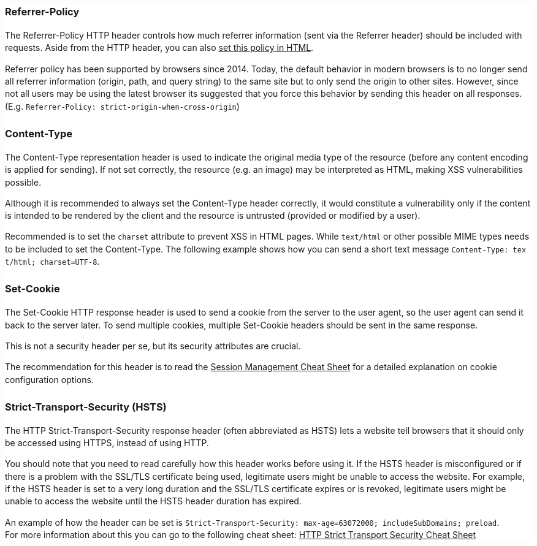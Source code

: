 ### Referrer-Policy

The Referrer-Policy HTTP header controls how much referrer information (sent via the Referrer header) should be included with requests.  Aside from the HTTP header, you can also [set this policy in HTML](https://developer.mozilla.org/en-US/docs/Web/HTTP/Headers/Referrer-Policy#integration_with_html).

Referrer policy has been supported by browsers since 2014. Today, the default behavior in modern browsers is to no longer send all referrer information (origin, path, and query string) to the same site but to only send the origin to other sites. However, since not all users may be using the latest browser its suggested that you force this behavior by sending this header on all responses. (E.g. `Referrer-Policy: strict-origin-when-cross-origin`)

### Content-Type

The Content-Type representation header is used to indicate the original media type of the resource (before any content encoding is applied for sending). If not set correctly, the resource (e.g. an image) may be interpreted as HTML, making XSS vulnerabilities possible.

Although it is recommended to always set the Content-Type header correctly, it would constitute a vulnerability only if the content is intended to be rendered by the client and the resource is untrusted (provided or modified by a user).

Recommended is to set the `charset` attribute to prevent XSS in HTML pages. While `text/html` or other possible MIME types needs to be included to set the Content-Type. The following example shows how you can send a short text message `Content-Type: text/html; charset=UTF-8`.

### Set-Cookie

The Set-Cookie HTTP response header is used to send a cookie from the server to the user agent, so the user agent can send it back to the server later. To send multiple cookies, multiple Set-Cookie headers should be sent in the same response.

This is not a security header per se, but its security attributes are crucial.

The recommendation for this header is to read the [Session Management Cheat Sheet](https://cheatsheetseries.owasp.org/cheatsheets/Session_Management_Cheat_Sheet.html#cookies) for a detailed explanation on cookie configuration options.

### Strict-Transport-Security (HSTS)

The HTTP Strict-Transport-Security response header (often abbreviated as HSTS) lets a website tell browsers that it should only be accessed using HTTPS, instead of using HTTP.

You should note that you need to read carefully how this header works before using it. If the HSTS header is misconfigured or if there is a problem with the SSL/TLS certificate being used, legitimate users might be unable to access the website. For example, if the HSTS header is set to a very long duration and the SSL/TLS certificate expires or is revoked, legitimate users might be unable to access the website until the HSTS header duration has expired.

An example of how the header can be set is `Strict-Transport-Security: max-age=63072000; includeSubDomains; preload`.  
For more information about this you can go to the following cheat sheet: [HTTP Strict Transport Security Cheat Sheet](https://cheatsheetseries.owasp.org/cheatsheets/HTTP_Strict_Transport_Security_Cheat_Sheet.html)
